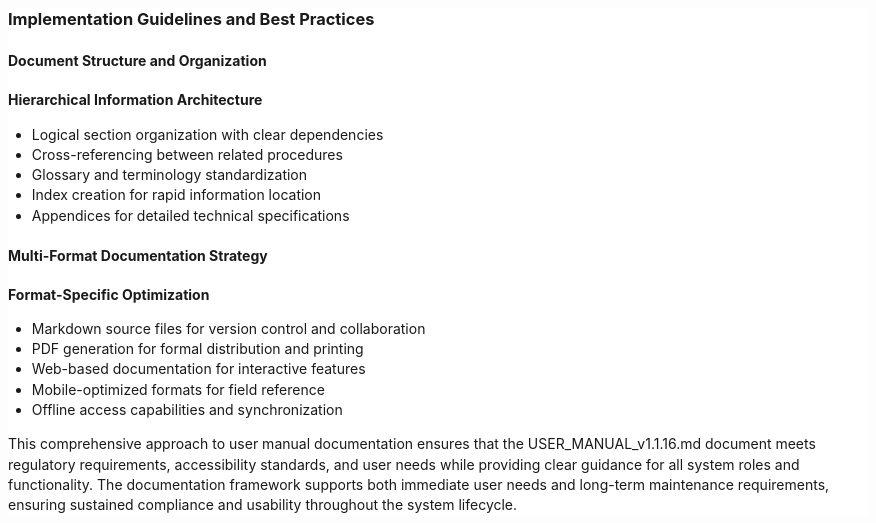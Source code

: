 ### Implementation Guidelines and Best Practices

#### Document Structure and Organization

**Hierarchical Information Architecture**
- Logical section organization with clear dependencies
- Cross-referencing between related procedures
- Glossary and terminology standardization
- Index creation for rapid information location
- Appendices for detailed technical specifications

#### Multi-Format Documentation Strategy

**Format-Specific Optimization**
- Markdown source files for version control and collaboration
- PDF generation for formal distribution and printing
- Web-based documentation for interactive features
- Mobile-optimized formats for field reference
- Offline access capabilities and synchronization

This comprehensive approach to user manual documentation ensures that the USER_MANUAL_v1.1.16.md document meets regulatory requirements, accessibility standards, and user needs while providing clear guidance for all system roles and functionality. The documentation framework supports both immediate user needs and long-term maintenance requirements, ensuring sustained compliance and usability throughout the system lifecycle.